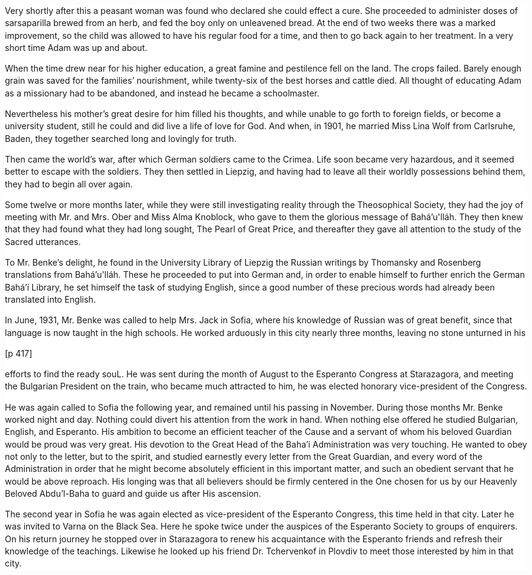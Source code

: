 Very shortly after this a peasant woman was found who declared she could effect a cure. She proceeded to administer doses of sarsaparilla brewed from an herb, and fed the boy only on unleavened bread. At the end of two weeks there was a marked improvement, so the child was allowed to have his regular food for a time, and then to go back again to her treatment. In a very short time Adam was up and about.

When the time drew near for his higher education, a great famine and pestilence fell on the land. The crops failed. Barely enough grain was saved for the families’ nourishment, while twenty-six of the best horses and cattle died. All thought of educating Adam as a missionary had to be abandoned, and instead he became a schoolmaster.

Nevertheless his mother’s great desire for him filled his thoughts, and while unable to go forth to foreign fields, or become a university student, still he could and did live a life of love for God. And when, in 1901, he married Miss Lina Wolf from Carlsruhe, Baden, they together searched long and lovingly for truth.

Then came the world’s war, after which German soldiers came to the Crimea. Life soon became very hazardous, and it seemed better to escape with the soldiers. They then settled in Liepzig, and having had to leave all their worldly possessions behind them, they had to begin all over again.

Some twelve or more months later, while they were still investigating reality through the Theosophical Society, they had the joy of meeting with Mr. and Mrs. Ober and Miss Alma Knoblock, who gave to them the glorious message of Bahá’u'lláh. They then knew that they had found what they had long sought, The Pearl of Great Price, and thereafter they gave all attention to the study of the Sacred utterances.

To Mr. Benke’s delight, he found in the University Library of Liepzig the Russian writings by Thomansky and Rosenberg translations from Bahá’u'lláh. These he proceeded to put into German and, in order to enable himself to further enrich the German Bahá’í Library, he set himself the task of studying English, since a good number of these precious words had already been translated into English.

In June, 1931, Mr. Benke was called to help Mrs. Jack in Sofia, where his knowledge of Russian was of great benefit, since that language is now taught in the high schools. He worked arduously in this city nearly three months, leaving no stone unturned in his

\[p 417\]

efforts to find the ready souL. He was sent during the month of August to the Esperanto Congress at Starazagora, and meeting the Bulgarian President on the train, who became much attracted to him, he was elected honorary vice-president of the Congress.

He was again called to Sofia the following year, and remained until his passing in November. During those months Mr. Benke worked night and day. Nothing could divert his attention from the work in hand. When nothing else offered he studied Bulgarian, English, and Esperanto. His ambition to become an efficient teacher of the Cause and a servant of whom his beloved Guardian would be proud was very great. His devotion to the Great Head of the Baha’i Administration was very touching. He wanted to obey not only to the letter, but to the spirit, and studied earnestly every letter from the Great Guardian, and every word of the Administration in order that he might become absolutely efficient in this important matter, and such an obedient servant that he would be above reproach. His longing was that all believers should be firmly centered in the One chosen for us by our Heavenly Beloved Abdu’l-Baha to guard and guide us after His ascension.

The second year in Sofia he was again elected as vice-president of the Esperanto Congress, this time held in that city. Later he was invited to Varna on the Black Sea. Here he spoke twice under the auspices of the Esperanto Society to groups of enquirers. On his return journey he stopped over in Starazagora to renew his acquaintance with the Esperanto friends and refresh their knowledge of the teachings. Likewise he looked up his friend Dr. Tchervenkof in Plovdiv to meet those interested by him in that city.

